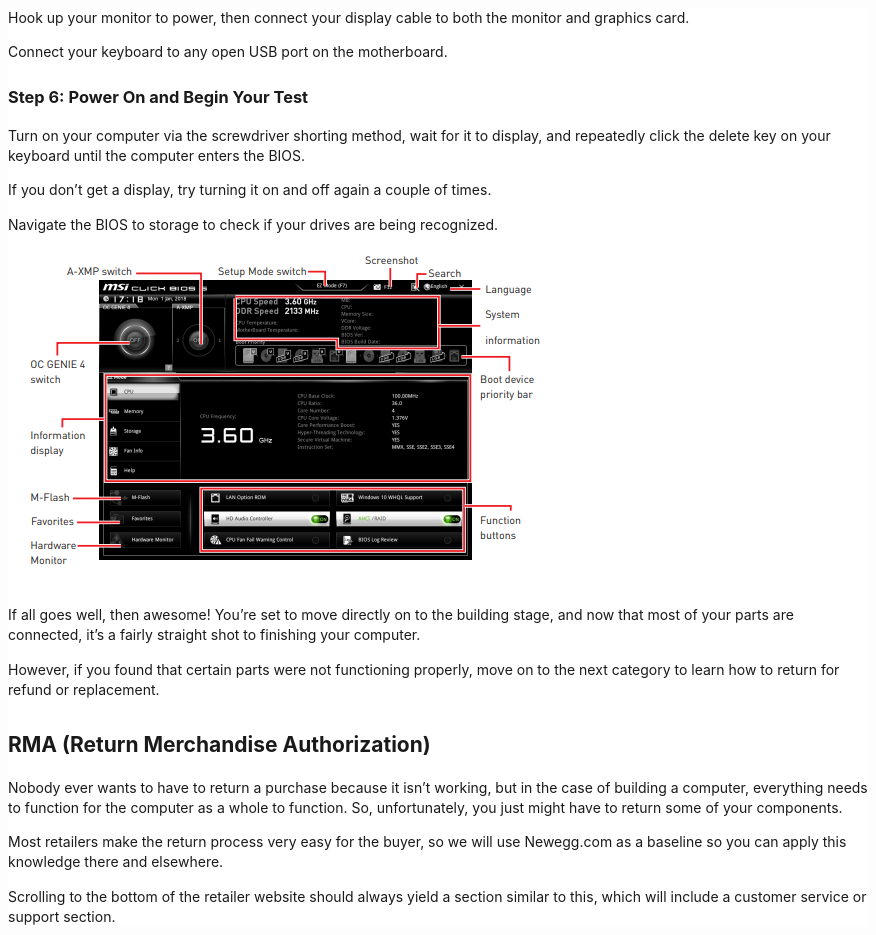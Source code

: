 Hook up your monitor to power, then connect your display cable to both the monitor and graphics card.

Connect your keyboard to any open USB port on the motherboard.

### Step 6: Power On and Begin Your Test

Turn on your computer via the screwdriver shorting method, wait for it to display, and repeatedly click the delete key on your keyboard until the computer enters the BIOS. 

If you don’t get a display, try turning it on and off again a couple of times.

Navigate the BIOS to storage to check if your drives are being recognized.

![bios diagram](/img/pc-guide/bios-diagram.png)

If all goes well, then awesome! You’re set to move directly on to the building stage, and now that most of your parts are connected, it’s a fairly straight shot to finishing your computer.

However, if you found that certain parts were not functioning properly, move on to the next category to learn how to return for refund or replacement.

## RMA (Return Merchandise Authorization)

Nobody ever wants to have to return a purchase because it isn’t working, but in the case of building a computer, everything needs to function for the computer as a whole to function. So, unfortunately, you just might have to return some of your components.

Most retailers make the return process very easy for the buyer, so we will use Newegg.com as a baseline so you can apply this knowledge there and elsewhere.

Scrolling to the bottom of the retailer website should always yield a section similar to this, which will include a customer service or support section. 
